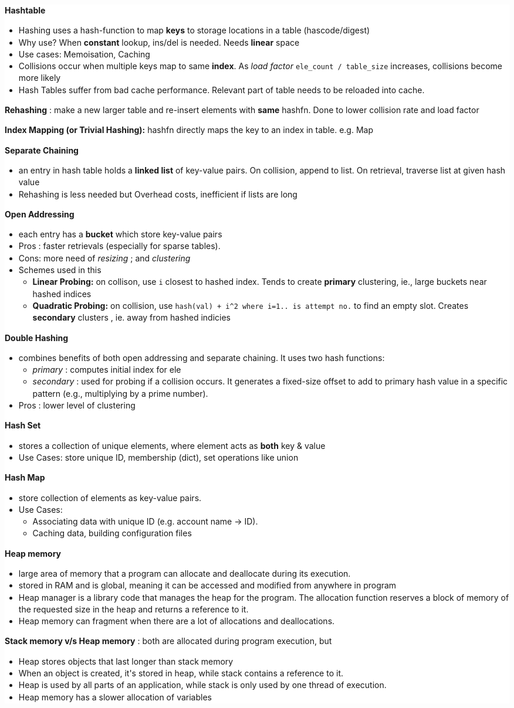 **Hashtable**
- Hashing uses a hash-function to map **keys** to storage locations in a table (hascode/digest)
- Why use? When **constant** lookup, ins/del is needed. Needs **linear** space
- Use cases: Memoisation, Caching
- Collisions occur when multiple keys map to same **index**.  As *load factor* `ele_count / table_size` increases, collisions become more likely
- Hash Tables suffer from bad cache performance. Relevant part of table needs to be reloaded into cache.

**Rehashing** : make a new larger table and re-insert elements with **same** hashfn. Done to lower collision rate and load factor

**Index Mapping (or Trivial Hashing):**  hashfn directly maps the key to an index in table. e.g. Map

**Separate Chaining**
- an entry in hash table holds a **linked list** of key-value pairs. On collision, append to list. On retrieval, traverse list at given hash value
- Rehashing is less needed but Overhead costs, inefficient if lists are long

**Open Addressing**
- each entry has a **bucket** which store key-value pairs 
- Pros : faster retrievals (especially for sparse tables).
- Cons: more need of *resizing* ; and *clustering*
- Schemes used in this
	- **Linear Probing:** on collison, use `i` closest to hashed index. Tends to create **primary** clustering, ie., large buckets near hashed indices
	- **Quadratic Probing:** on collision, use `hash(val) + i^2 where i=1.. is attempt no.` to find an empty slot. Creates **secondary** clusters , ie. away from hashed indicies

**Double Hashing**
- combines benefits of both open addressing and separate chaining. It uses two hash functions:
	- *primary* : computes initial index for ele
	- *secondary* : used for probing if a collision occurs. It generates a fixed-size offset to add to primary hash value in a specific pattern (e.g., multiplying by a prime number).
- Pros : lower level of clustering

**Hash Set**
- stores a collection of unique elements, where element acts as **both** key & value
- Use Cases: store unique ID, membership (dict), set operations like union

**Hash Map**
- store collection of elements as key-value pairs. 
- Use Cases:
    - Associating data with unique ID (e.g. account name -> ID).
    - Caching data, building configuration files

**Heap memory**
- large area of memory that a program can allocate and deallocate during its execution. 
- stored in RAM and is global, meaning it can be accessed and modified from anywhere in program
- Heap manager is a library code that manages the heap for the program. The allocation function reserves a block of memory of the requested size in the heap and returns a reference to it. 
- Heap memory can fragment when there are a lot of allocations and deallocations. 

**Stack memory v/s Heap memory** : both are allocated during program execution, but
- Heap stores objects that last longer than stack memory
- When an object is created, it's stored in heap, while stack contains a reference to it. 
- Heap is used by all parts of an application, while stack is only used by one thread of execution. 
- Heap memory has a slower allocation of variables

